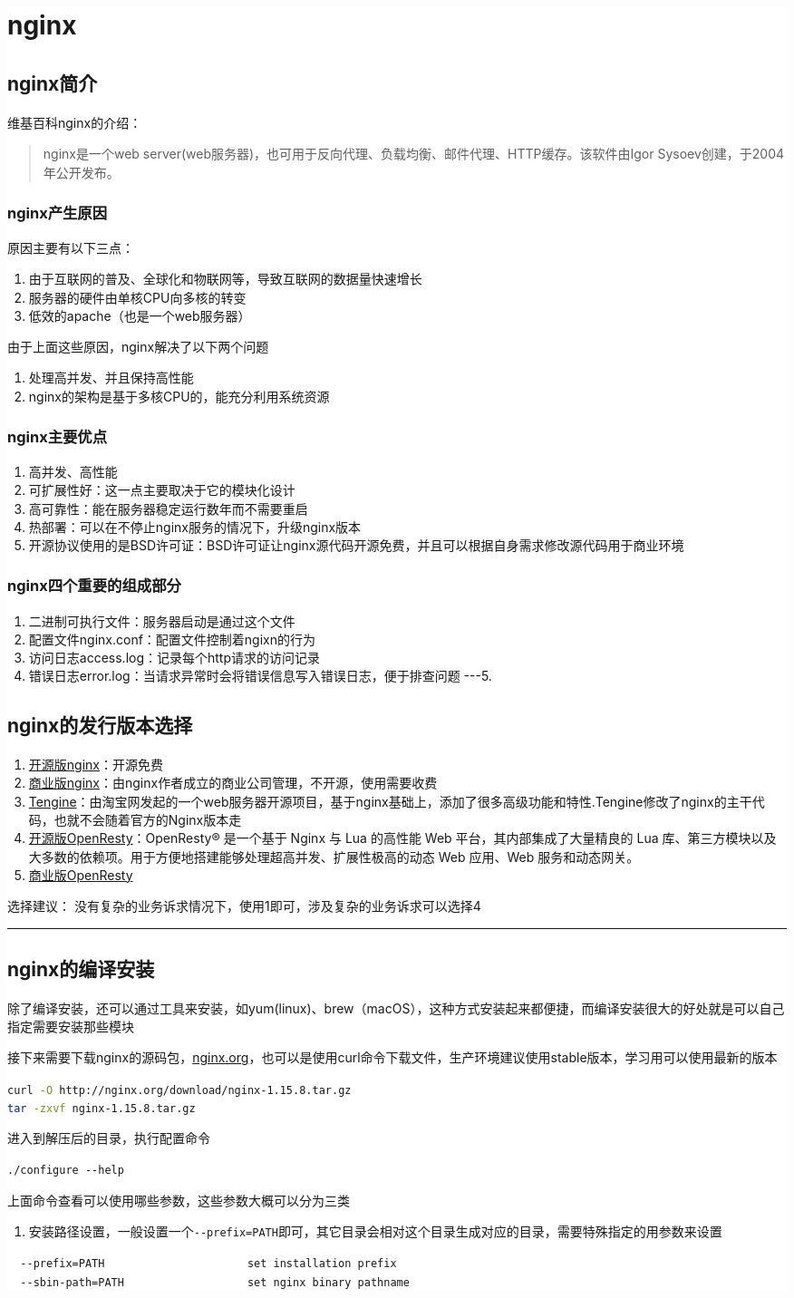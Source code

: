 # nginx
## nginx简介
维基百科nginx的介绍：
> nginx是一个web server(web服务器)，也可用于反向代理、负载均衡、邮件代理、HTTP缓存。该软件由Igor Sysoev创建，于2004年公开发布。

### nginx产生原因
原因主要有以下三点：
1. 由于互联网的普及、全球化和物联网等，导致互联网的数据量快速增长
2. 服务器的硬件由单核CPU向多核的转变
3. 低效的apache（也是一个web服务器）

由于上面这些原因，nginx解决了以下两个问题
1. 处理高并发、并且保持高性能
2. nginx的架构是基于多核CPU的，能充分利用系统资源

### nginx主要优点
1. 高并发、高性能
2. 可扩展性好：这一点主要取决于它的模块化设计
3. 高可靠性：能在服务器稳定运行数年而不需要重启
4. 热部署：可以在不停止nginx服务的情况下，升级nginx版本
5. 开源协议使用的是BSD许可证：BSD许可证让nginx源代码开源免费，并且可以根据自身需求修改源代码用于商业环境

### nginx四个重要的组成部分
1. 二进制可执行文件：服务器启动是通过这个文件
2. 配置文件nginx.conf：配置文件控制着ngixn的行为
3. 访问日志access.log：记录每个http请求的访问记录
4. 错误日志error.log：当请求异常时会将错误信息写入错误日志，便于排查问题
---5. 

## nginx的发行版本选择
1. [开源版nginx](http://nginx.org/)：开源免费
2. [商业版nginx](https://www.nginx.com/)：由nginx作者成立的商业公司管理，不开源，使用需要收费
3. [Tengine](http://tengine.taobao.org/)：由淘宝网发起的一个web服务器开源项目，基于nginx基础上，添加了很多高级功能和特性.Tengine修改了nginx的主干代码，也就不会随着官方的Nginx版本走
4. [开源版OpenResty](https://openresty.org/cn/)：OpenResty® 是一个基于 Nginx 与 Lua 的高性能 Web 平台，其内部集成了大量精良的 Lua 库、第三方模块以及大多数的依赖项。用于方便地搭建能够处理超高并发、扩展性极高的动态 Web 应用、Web 服务和动态网关。
5. [商业版OpenResty](https://openresty.com/cn/)

选择建议：
没有复杂的业务诉求情况下，使用1即可，涉及复杂的业务诉求可以选择4

---

## nginx的编译安装
除了编译安装，还可以通过工具来安装，如yum(linux)、brew（macOS），这种方式安装起来都便捷，而编译安装很大的好处就是可以自己指定需要安装那些模块

接下来需要下载nginx的源码包，[nginx.org](http://nginx.org/en/download.html)，也可以是使用curl命令下载文件，生产环境建议使用stable版本，学习用可以使用最新的版本
``` bash
curl -O http://nginx.org/download/nginx-1.15.8.tar.gz
tar -zxvf nginx-1.15.8.tar.gz
```
进入到解压后的目录，执行配置命令
```
./configure --help
```
上面命令查看可以使用哪些参数，这些参数大概可以分为三类
1. 安装路径设置，一般设置一个`--prefix=PATH`即可，其它目录会相对这个目录生成对应的目录，需要特殊指定的用参数来设置
``` bash
  --prefix=PATH                      set installation prefix
  --sbin-path=PATH                   set nginx binary pathname
```